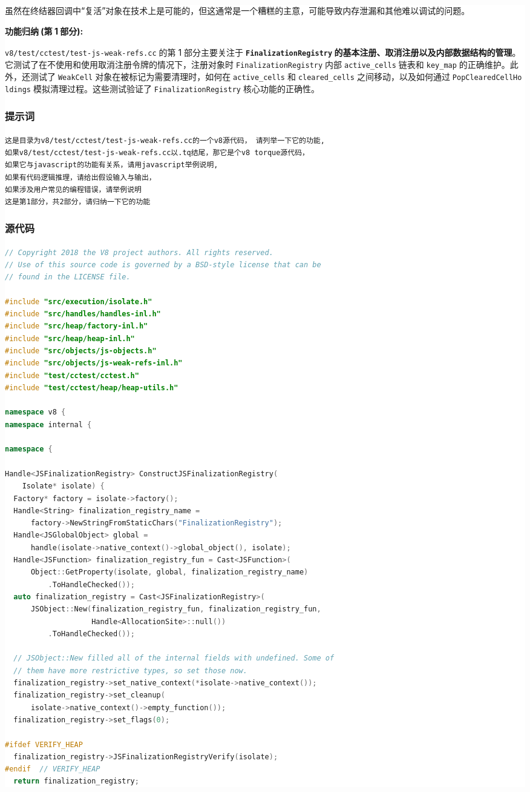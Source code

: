 虽然在终结器回调中“复活”对象在技术上是可能的，但这通常是一个糟糕的主意，可能导致内存泄漏和其他难以调试的问题。

**功能归纳 (第 1 部分):**

`v8/test/cctest/test-js-weak-refs.cc` 的第 1 部分主要关注于 **`FinalizationRegistry` 的基本注册、取消注册以及内部数据结构的管理**。它测试了在不使用和使用取消注册令牌的情况下，注册对象时 `FinalizationRegistry` 内部 `active_cells` 链表和 `key_map` 的正确维护。此外，还测试了 `WeakCell` 对象在被标记为需要清理时，如何在 `active_cells` 和 `cleared_cells` 之间移动，以及如何通过 `PopClearedCellHoldings` 模拟清理过程。这些测试验证了 `FinalizationRegistry` 核心功能的正确性。

### 提示词
```
这是目录为v8/test/cctest/test-js-weak-refs.cc的一个v8源代码， 请列举一下它的功能, 
如果v8/test/cctest/test-js-weak-refs.cc以.tq结尾，那它是个v8 torque源代码，
如果它与javascript的功能有关系，请用javascript举例说明,
如果有代码逻辑推理，请给出假设输入与输出，
如果涉及用户常见的编程错误，请举例说明
这是第1部分，共2部分，请归纳一下它的功能
```

### 源代码
```cpp
// Copyright 2018 the V8 project authors. All rights reserved.
// Use of this source code is governed by a BSD-style license that can be
// found in the LICENSE file.

#include "src/execution/isolate.h"
#include "src/handles/handles-inl.h"
#include "src/heap/factory-inl.h"
#include "src/heap/heap-inl.h"
#include "src/objects/js-objects.h"
#include "src/objects/js-weak-refs-inl.h"
#include "test/cctest/cctest.h"
#include "test/cctest/heap/heap-utils.h"

namespace v8 {
namespace internal {

namespace {

Handle<JSFinalizationRegistry> ConstructJSFinalizationRegistry(
    Isolate* isolate) {
  Factory* factory = isolate->factory();
  Handle<String> finalization_registry_name =
      factory->NewStringFromStaticChars("FinalizationRegistry");
  Handle<JSGlobalObject> global =
      handle(isolate->native_context()->global_object(), isolate);
  Handle<JSFunction> finalization_registry_fun = Cast<JSFunction>(
      Object::GetProperty(isolate, global, finalization_registry_name)
          .ToHandleChecked());
  auto finalization_registry = Cast<JSFinalizationRegistry>(
      JSObject::New(finalization_registry_fun, finalization_registry_fun,
                    Handle<AllocationSite>::null())
          .ToHandleChecked());

  // JSObject::New filled all of the internal fields with undefined. Some of
  // them have more restrictive types, so set those now.
  finalization_registry->set_native_context(*isolate->native_context());
  finalization_registry->set_cleanup(
      isolate->native_context()->empty_function());
  finalization_registry->set_flags(0);

#ifdef VERIFY_HEAP
  finalization_registry->JSFinalizationRegistryVerify(isolate);
#endif  // VERIFY_HEAP
  return finalization_registry;
```